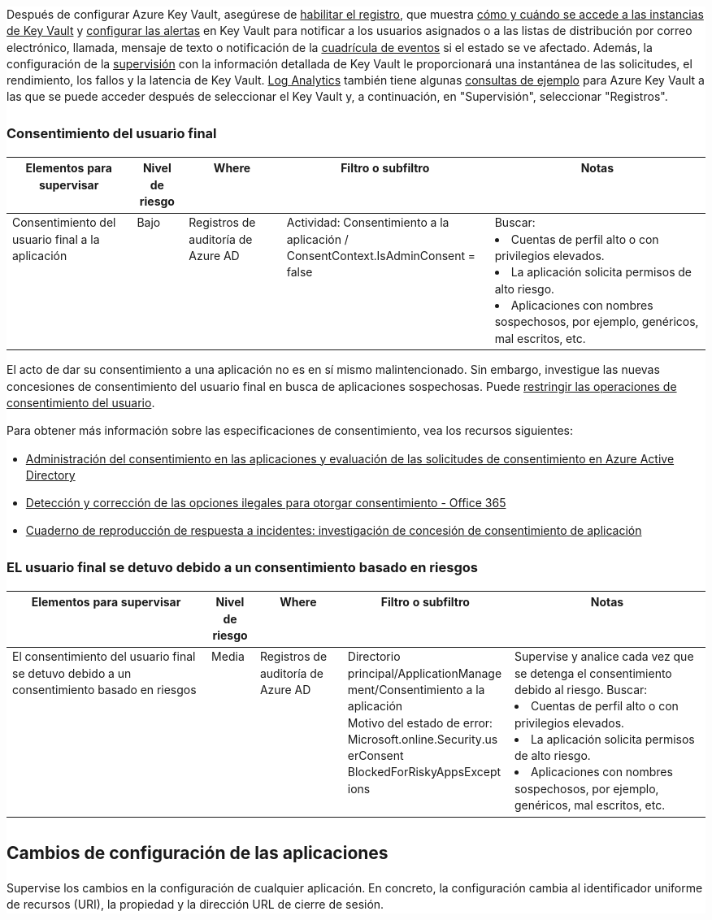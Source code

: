 Después de configurar Azure Key Vault, asegúrese de [habilitar el registro](../../key-vault/general/howto-logging.md?tabs=azure-cli), que muestra [cómo y cuándo se accede a las instancias de Key Vault](../../key-vault/general/logging.md?tabs=Vault) y [configurar las alertas](../../key-vault/general/alert.md) en Key Vault para notificar a los usuarios asignados o a las listas de distribución por correo electrónico, llamada, mensaje de texto o notificación de la [cuadrícula de eventos](../../key-vault/general/event-grid-overview.md) si el estado se ve afectado. Además, la configuración de la [supervisión](../../key-vault/general/alert.md) con la información detallada de Key Vault le proporcionará una instantánea de las solicitudes, el rendimiento, los fallos y la latencia de Key Vault. [Log Analytics](../../azure-monitor/logs/log-analytics-overview.md) también tiene algunas [consultas de ejemplo](../../azure-monitor/logs/queries.md) para Azure Key Vault a las que se puede acceder después de seleccionar el Key Vault y, a continuación, en "Supervisión", seleccionar "Registros".

### <a name="end-user-consent"></a>Consentimiento del usuario final

| Elementos para supervisar| Nivel de riesgo| Where| Filtro o subfiltro| Notas |
|-|-|-|-|-|
| Consentimiento del usuario final a la aplicación| Bajo| Registros de auditoría de Azure AD| Actividad: Consentimiento a la aplicación / ConsentContext.IsAdminConsent = false| Buscar: <li>Cuentas de perfil alto o con privilegios elevados.<li> La aplicación solicita permisos de alto riesgo.<li>Aplicaciones con nombres sospechosos, por ejemplo, genéricos, mal escritos, etc. |


El acto de dar su consentimiento a una aplicación no es en sí mismo malintencionado. Sin embargo, investigue las nuevas concesiones de consentimiento del usuario final en busca de aplicaciones sospechosas. Puede [restringir las operaciones de consentimiento del usuario](../../security/fundamentals/steps-secure-identity.md).

Para obtener más información sobre las especificaciones de consentimiento, vea los recursos siguientes:

* [Administración del consentimiento en las aplicaciones y evaluación de las solicitudes de consentimiento en Azure Active Directory](../manage-apps/manage-consent-requests.md)

* [Detección y corrección de las opciones ilegales para otorgar consentimiento - Office 365](/microsoft-365/security/office-365-security/detect-and-remediate-illicit-consent-grants)

* [Cuaderno de reproducción de respuesta a incidentes: investigación de concesión de consentimiento de aplicación](/security/compass/incident-response-playbook-app-consent)

### <a name="end-user-stopped-due-to-risk-based-consent"></a>EL usuario final se detuvo debido a un consentimiento basado en riesgos 

| Elementos para supervisar| Nivel de riesgo| Where| Filtro o subfiltro| Notas |
|-|-|-|-|-|
| El consentimiento del usuario final se detuvo debido a un consentimiento basado en riesgos| Media| Registros de auditoría de Azure AD| Directorio principal/ApplicationManagement/Consentimiento a la aplicación<br> Motivo del estado de error: Microsoft.online.Security.userConsent<br>BlockedForRiskyAppsExceptions| Supervise y analice cada vez que se detenga el consentimiento debido al riesgo. Buscar:<li>Cuentas de perfil alto o con privilegios elevados.<li> La aplicación solicita permisos de alto riesgo.<li>Aplicaciones con nombres sospechosos, por ejemplo, genéricos, mal escritos, etc. |

## <a name="application-configuration-changes"></a>Cambios de configuración de las aplicaciones

Supervise los cambios en la configuración de cualquier aplicación. En concreto, la configuración cambia al identificador uniforme de recursos (URI), la propiedad y la dirección URL de cierre de sesión.
